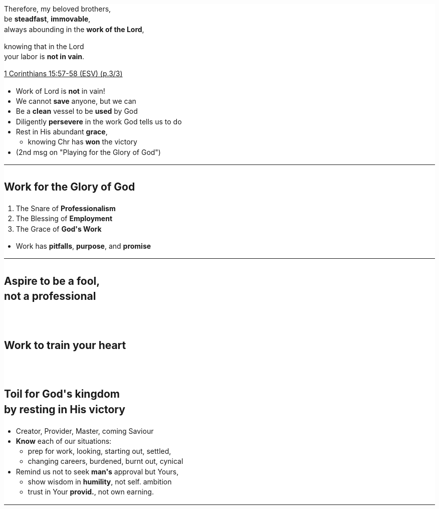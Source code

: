 
Therefore, my beloved brothers, <br/>
be **steadfast**, **immovable**, <br/>
always abounding in the **work of the Lord**,

knowing that in the Lord <br/>
your labor is **not in vain**.

[1 Corinthians 15:57-58 (ESV) (p.3/3)](# "ref")

>>>
+ Work of Lord is **not** in vain!
+ We cannot **save** anyone, but we can
+ Be a **clean** vessel to be **used** by God
+ Diligently **persevere** 
  in the work God tells us to do
+ Rest in His abundant **grace**,
  + knowing Chr has **won** the victory
+ (2nd msg on "Playing for the Glory of God")

---

## Work for the Glory of God
1. The Snare of **Professionalism**
1. The Blessing of **Employment**
1. The Grace of **God's Work**

>>>
+ Work has **pitfalls**, **purpose**, and **promise**

---

## Aspire to be a **fool**, <br/> not a professional
<p>&nbsp;</p>

## Work to train your **heart**
<p>&nbsp;</p>

## Toil for God's kingdom <br/> by resting in His **victory**

>>>
+ Creator, Provider, Master, coming Saviour
+ **Know** each of our situations:
  + prep for work, looking, starting out, settled,
  + changing careers, burdened, burnt out, cynical
+ Remind us not to seek **man's** approval but Yours,
  + show wisdom in **humility**, not self. ambition
  + trust in Your **provid.**, not own earning.

---
